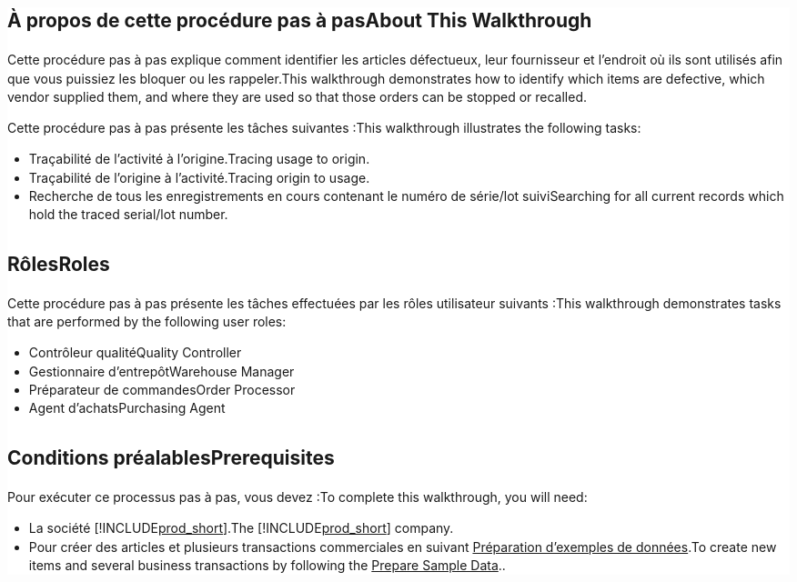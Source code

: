 ## <a name="about-this-walkthrough"></a><span data-ttu-id="f28b6-111">À propos de cette procédure pas à pas</span><span class="sxs-lookup"><span data-stu-id="f28b6-111">About This Walkthrough</span></span>

<span data-ttu-id="f28b6-112">Cette procédure pas à pas explique comment identifier les articles défectueux, leur fournisseur et l’endroit où ils sont utilisés afin que vous puissiez les bloquer ou les rappeler.</span><span class="sxs-lookup"><span data-stu-id="f28b6-112">This walkthrough demonstrates how to identify which items are defective, which vendor supplied them, and where they are used so that those orders can be stopped or recalled.</span></span>  

<span data-ttu-id="f28b6-113">Cette procédure pas à pas présente les tâches suivantes :</span><span class="sxs-lookup"><span data-stu-id="f28b6-113">This walkthrough illustrates the following tasks:</span></span>  

- <span data-ttu-id="f28b6-114">Traçabilité de l’activité à l’origine.</span><span class="sxs-lookup"><span data-stu-id="f28b6-114">Tracing usage to origin.</span></span>  
- <span data-ttu-id="f28b6-115">Traçabilité de l’origine à l’activité.</span><span class="sxs-lookup"><span data-stu-id="f28b6-115">Tracing origin to usage.</span></span>  
- <span data-ttu-id="f28b6-116">Recherche de tous les enregistrements en cours contenant le numéro de série/lot suivi</span><span class="sxs-lookup"><span data-stu-id="f28b6-116">Searching for all current records which hold the traced serial/lot number.</span></span>  

## <a name="roles"></a><span data-ttu-id="f28b6-117">Rôles</span><span class="sxs-lookup"><span data-stu-id="f28b6-117">Roles</span></span>

<span data-ttu-id="f28b6-118">Cette procédure pas à pas présente les tâches effectuées par les rôles utilisateur suivants :</span><span class="sxs-lookup"><span data-stu-id="f28b6-118">This walkthrough demonstrates tasks that are performed by the following user roles:</span></span>  

- <span data-ttu-id="f28b6-119">Contrôleur qualité</span><span class="sxs-lookup"><span data-stu-id="f28b6-119">Quality Controller</span></span>  
- <span data-ttu-id="f28b6-120">Gestionnaire d’entrepôt</span><span class="sxs-lookup"><span data-stu-id="f28b6-120">Warehouse Manager</span></span>  
- <span data-ttu-id="f28b6-121">Préparateur de commandes</span><span class="sxs-lookup"><span data-stu-id="f28b6-121">Order Processor</span></span>  
- <span data-ttu-id="f28b6-122">Agent d’achats</span><span class="sxs-lookup"><span data-stu-id="f28b6-122">Purchasing Agent</span></span>  

## <a name="prerequisites"></a><span data-ttu-id="f28b6-123">Conditions préalables</span><span class="sxs-lookup"><span data-stu-id="f28b6-123">Prerequisites</span></span>

<span data-ttu-id="f28b6-124">Pour exécuter ce processus pas à pas, vous devez :</span><span class="sxs-lookup"><span data-stu-id="f28b6-124">To complete this walkthrough, you will need:</span></span>  

- <span data-ttu-id="f28b6-125">La société [!INCLUDE[prod_short](includes/prod_short.md)].</span><span class="sxs-lookup"><span data-stu-id="f28b6-125">The [!INCLUDE[prod_short](includes/prod_short.md)] company.</span></span>  
- <span data-ttu-id="f28b6-126">Pour créer des articles et plusieurs transactions commerciales en suivant [Préparation d’exemples de données](walkthrough-tracing-serial-lot-numbers.md#prepare-sample-data).</span><span class="sxs-lookup"><span data-stu-id="f28b6-126">To create new items and several business transactions by following the [Prepare Sample Data](walkthrough-tracing-serial-lot-numbers.md#prepare-sample-data)..</span></span>  
